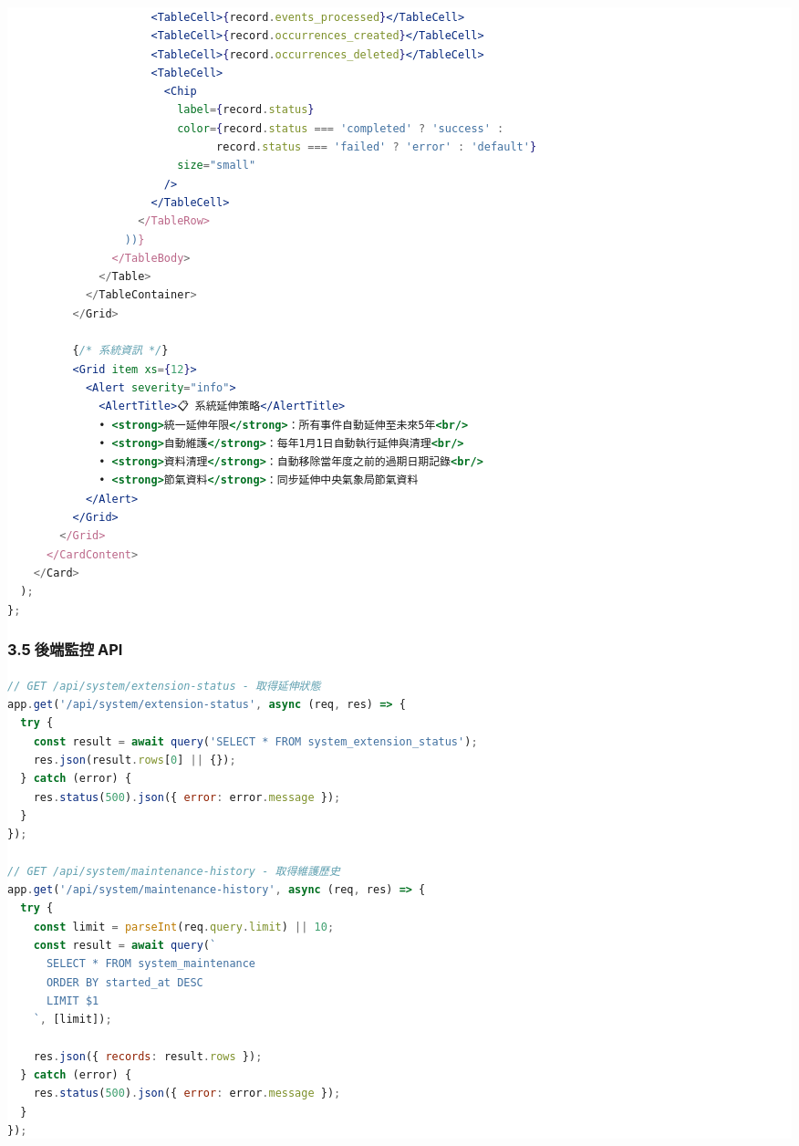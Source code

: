 ```jsx
                      <TableCell>{record.events_processed}</TableCell>
                      <TableCell>{record.occurrences_created}</TableCell>
                      <TableCell>{record.occurrences_deleted}</TableCell>
                      <TableCell>
                        <Chip 
                          label={record.status} 
                          color={record.status === 'completed' ? 'success' : 
                                record.status === 'failed' ? 'error' : 'default'}
                          size="small"
                        />
                      </TableCell>
                    </TableRow>
                  ))}
                </TableBody>
              </Table>
            </TableContainer>
          </Grid>
          
          {/* 系統資訊 */}
          <Grid item xs={12}>
            <Alert severity="info">
              <AlertTitle>📋 系統延伸策略</AlertTitle>
              • <strong>統一延伸年限</strong>：所有事件自動延伸至未來5年<br/>
              • <strong>自動維護</strong>：每年1月1日自動執行延伸與清理<br/>
              • <strong>資料清理</strong>：自動移除當年度之前的過期日期記錄<br/>
              • <strong>節氣資料</strong>：同步延伸中央氣象局節氣資料
            </Alert>
          </Grid>
        </Grid>
      </CardContent>
    </Card>
  );
};
```

### 3.5 後端監控 API

```js
// GET /api/system/extension-status - 取得延伸狀態
app.get('/api/system/extension-status', async (req, res) => {
  try {
    const result = await query('SELECT * FROM system_extension_status');
    res.json(result.rows[0] || {});
  } catch (error) {
    res.status(500).json({ error: error.message });
  }
});

// GET /api/system/maintenance-history - 取得維護歷史
app.get('/api/system/maintenance-history', async (req, res) => {
  try {
    const limit = parseInt(req.query.limit) || 10;
    const result = await query(`
      SELECT * FROM system_maintenance 
      ORDER BY started_at DESC 
      LIMIT $1
    `, [limit]);
    
    res.json({ records: result.rows });
  } catch (error) {
    res.status(500).json({ error: error.message });
  }
});
```